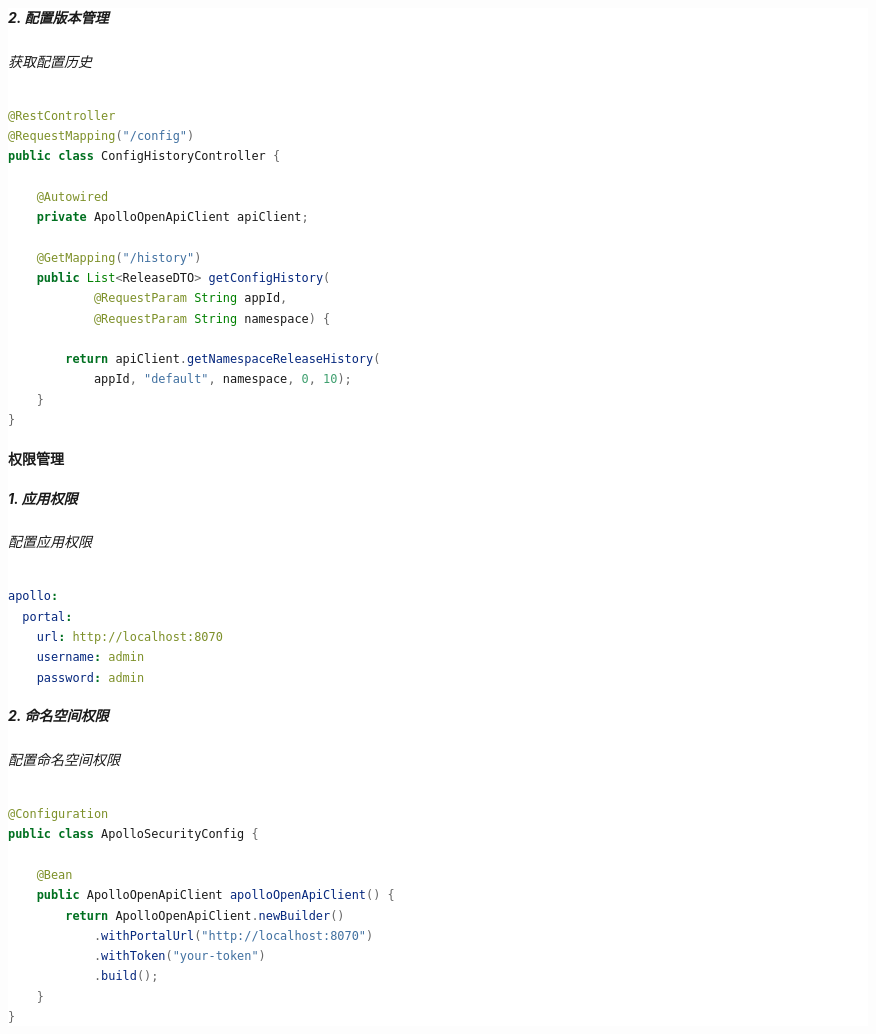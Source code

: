 ```java
```

##### 2. 配置版本管理

###### 获取配置历史
```java
@RestController
@RequestMapping("/config")
public class ConfigHistoryController {
    
    @Autowired
    private ApolloOpenApiClient apiClient;
    
    @GetMapping("/history")
    public List<ReleaseDTO> getConfigHistory(
            @RequestParam String appId,
            @RequestParam String namespace) {
        
        return apiClient.getNamespaceReleaseHistory(
            appId, "default", namespace, 0, 10);
    }
}
```

#### 权限管理

##### 1. 应用权限

###### 配置应用权限
```yaml
apollo:
  portal:
    url: http://localhost:8070
    username: admin
    password: admin
```

##### 2. 命名空间权限

###### 配置命名空间权限
```java
@Configuration
public class ApolloSecurityConfig {
    
    @Bean
    public ApolloOpenApiClient apolloOpenApiClient() {
        return ApolloOpenApiClient.newBuilder()
            .withPortalUrl("http://localhost:8070")
            .withToken("your-token")
            .build();
    }
}
```
